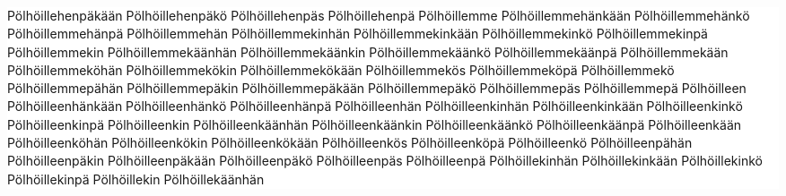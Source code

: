 Pölhöillehenpäkään
Pölhöillehenpäkö
Pölhöillehenpäs
Pölhöillehenpä
Pölhöillemme
Pölhöillemmehänkään
Pölhöillemmehänkö
Pölhöillemmehänpä
Pölhöillemmehän
Pölhöillemmekinhän
Pölhöillemmekinkään
Pölhöillemmekinkö
Pölhöillemmekinpä
Pölhöillemmekin
Pölhöillemmekäänhän
Pölhöillemmekäänkin
Pölhöillemmekäänkö
Pölhöillemmekäänpä
Pölhöillemmekään
Pölhöillemmeköhän
Pölhöillemmekökin
Pölhöillemmekökään
Pölhöillemmekös
Pölhöillemmeköpä
Pölhöillemmekö
Pölhöillemmepähän
Pölhöillemmepäkin
Pölhöillemmepäkään
Pölhöillemmepäkö
Pölhöillemmepäs
Pölhöillemmepä
Pölhöilleen
Pölhöilleenhänkään
Pölhöilleenhänkö
Pölhöilleenhänpä
Pölhöilleenhän
Pölhöilleenkinhän
Pölhöilleenkinkään
Pölhöilleenkinkö
Pölhöilleenkinpä
Pölhöilleenkin
Pölhöilleenkäänhän
Pölhöilleenkäänkin
Pölhöilleenkäänkö
Pölhöilleenkäänpä
Pölhöilleenkään
Pölhöilleenköhän
Pölhöilleenkökin
Pölhöilleenkökään
Pölhöilleenkös
Pölhöilleenköpä
Pölhöilleenkö
Pölhöilleenpähän
Pölhöilleenpäkin
Pölhöilleenpäkään
Pölhöilleenpäkö
Pölhöilleenpäs
Pölhöilleenpä
Pölhöillekinhän
Pölhöillekinkään
Pölhöillekinkö
Pölhöillekinpä
Pölhöillekin
Pölhöillekäänhän